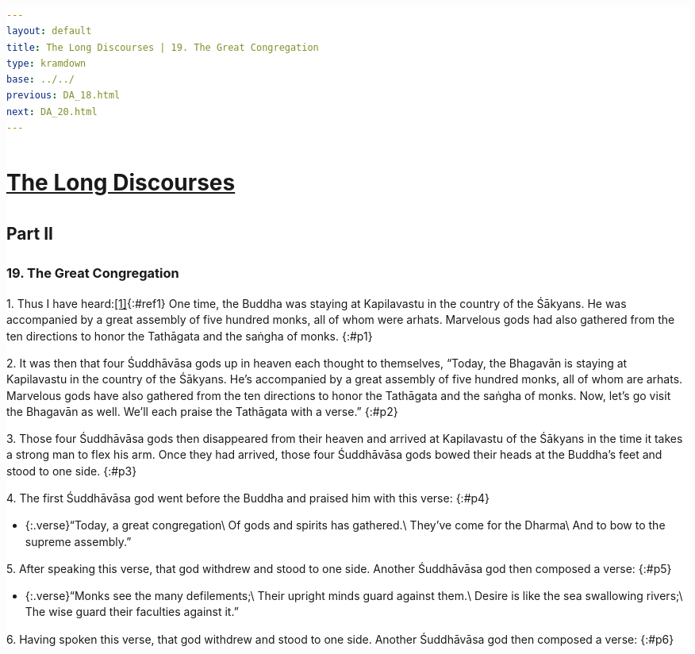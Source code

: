 ```yaml
---
layout: default
title: The Long Discourses | 19. The Great Congregation
type: kramdown
base: ../../
previous: DA_18.html
next: DA_20.html
---
```


# [The Long Discourses](index.html)
## Part II
### 19. The Great Congregation

1\. Thus I have heard:[\[1\]](#n1){:#ref1} One time, the Buddha was staying at Kapilavastu in the country of the Śākyans. He was accompanied by a great assembly of five hundred monks, all of whom were arhats. Marvelous gods had also gathered from the ten directions to honor the Tathāgata and the saṅgha of monks.
{:#p1}

2\. It was then that four Śuddhāvāsa gods up in heaven each thought to themselves, “Today, the Bhagavān is staying at Kapilavastu in the country of the Śākyans. He’s accompanied by a great assembly of five hundred monks, all of whom are arhats. Marvelous gods have also gathered from the ten directions to honor the Tathāgata and the saṅgha of monks. Now, let’s go visit the Bhagavān as well. We’ll each praise the Tathāgata with a verse.”
{:#p2}

3\. Those four Śuddhāvāsa gods then disappeared from their heaven and arrived at Kapilavastu of the Śākyans in the time it takes a strong man to flex his arm. Once they had arrived, those four Śuddhāvāsa gods bowed their heads at the Buddha’s feet and stood to one side.
{:#p3}

4\. The first Śuddhāvāsa god went before the Buddha and praised him with this verse:
{:#p4}

* {:.verse}“Today, a great congregation\\
Of gods and spirits has gathered.\\
They’ve come for the Dharma\\
And to bow to the supreme assembly.”

5\. After speaking this verse, that god withdrew and stood to one side. Another Śuddhāvāsa god then composed a verse:
{:#p5}

* {:.verse}“Monks see the many defilements;\\
Their upright minds guard against them.\\
Desire is like the sea swallowing rivers;\\
The wise guard their faculties against it.”

6\. Having spoken this verse, that god withdrew and stood to one side. Another Śuddhāvāsa god then composed a verse:
{:#p6}
